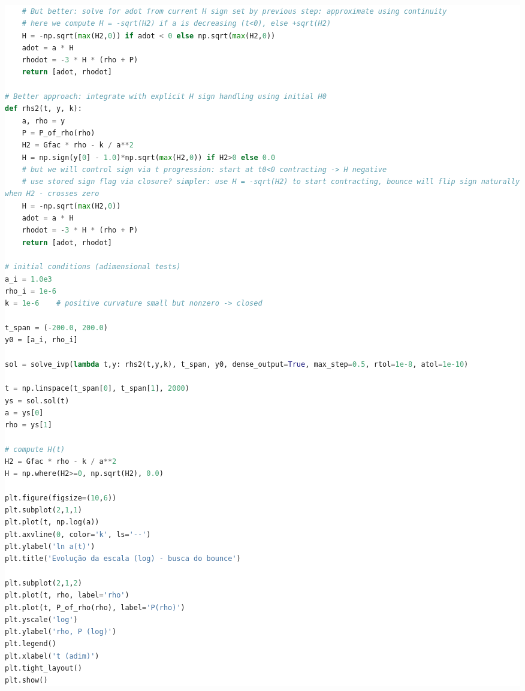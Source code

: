 ```python
    # But better: solve for adot from current H sign set by previous step: approximate using continuity
    # here we compute H = -sqrt(H2) if a is decreasing (t<0), else +sqrt(H2)
    H = -np.sqrt(max(H2,0)) if adot < 0 else np.sqrt(max(H2,0))
    adot = a * H
    rhodot = -3 * H * (rho + P)
    return [adot, rhodot]

# Better approach: integrate with explicit H sign handling using initial H0
def rhs2(t, y, k):
    a, rho = y
    P = P_of_rho(rho)
    H2 = Gfac * rho - k / a**2
    H = np.sign(y[0] - 1.0)*np.sqrt(max(H2,0)) if H2>0 else 0.0
    # but we will control sign via t progression: start at t0<0 contracting -> H negative
    # use stored sign flag via closure? simpler: use H = -sqrt(H2) to start contracting, bounce will flip sign naturally when H2 - crosses zero
    H = -np.sqrt(max(H2,0))
    adot = a * H
    rhodot = -3 * H * (rho + P)
    return [adot, rhodot]

# initial conditions (adimensional tests)
a_i = 1.0e3
rho_i = 1e-6
k = 1e-6    # positive curvature small but nonzero -> closed

t_span = (-200.0, 200.0)
y0 = [a_i, rho_i]

sol = solve_ivp(lambda t,y: rhs2(t,y,k), t_span, y0, dense_output=True, max_step=0.5, rtol=1e-8, atol=1e-10)

t = np.linspace(t_span[0], t_span[1], 2000)
ys = sol.sol(t)
a = ys[0]
rho = ys[1]

# compute H(t)
H2 = Gfac * rho - k / a**2
H = np.where(H2>=0, np.sqrt(H2), 0.0)

plt.figure(figsize=(10,6))
plt.subplot(2,1,1)
plt.plot(t, np.log(a))
plt.axvline(0, color='k', ls='--')
plt.ylabel('ln a(t)')
plt.title('Evolução da escala (log) - busca do bounce')

plt.subplot(2,1,2)
plt.plot(t, rho, label='rho')
plt.plot(t, P_of_rho(rho), label='P(rho)')
plt.yscale('log')
plt.ylabel('rho, P (log)')
plt.legend()
plt.xlabel('t (adim)')
plt.tight_layout()
plt.show()
```


[1]: https://arxiv.org/abs/2505.23877?utm_source=chatgpt.com "Gravitational Bounce from the Quantum Exclusion Principle"
[2]: https://www.preprints.org/manuscript/202501.1774/v3?utm_source=chatgpt.com "Gravitational Bounce from the Quantum Exclusion Principle"
[3]: https://arxiv.org/html/2505.23877v1?utm_source=chatgpt.com "Gravitational Bounce from the Quantum Exclusion Principle - arXiv"
[4]: https://www.preprints.org/manuscript/202501.1774/v1?utm_source=chatgpt.com "Gravitational Bounce and Inflation Driven by the Exclusion Principle"
[5]: https://www.alphaxiv.org/overview/2505.23877v1?utm_source=chatgpt.com "Gravitational Bounce from the Quantum Exclusion Principle | alphaXiv"
[6]: https://medium.com/%40m.alfaro.007/open-sourcing-the-universes-code-why-gravitational-bounce-theories-fall-flat-without-the-right-9591331d3db0?utm_source=chatgpt.com "Open-Sourcing the Universe's Code Why Gravitational Bounce ..."
[7]: https://en.wikipedia.org/wiki/Black_hole_cosmology?utm_source=chatgpt.com "Black hole cosmology"
[1]: https://arxiv.org/pdf/2505.23877 "Gravitational Bounce from the Quantum Exclusion Principle"
[2]: https://link.aps.org/doi/10.1103/PhysRevD.111.103537?utm_source=chatgpt.com "Gravitational bounce from the quantum exclusion principle"
[3]: https://arxiv.org/abs/1807.06209?utm_source=chatgpt.com "Planck 2018 results. VI. Cosmological parameters"
[4]: https://arxiv.org/abs/2404.03002?utm_source=chatgpt.com "DESI 2024 VI: Cosmological Constraints from the Measurements of Baryon Acoustic Oscillations"
[5]: https://arxiv.org/abs/2106.08346?utm_source=chatgpt.com "XV. Forecasting cosmological constraints for the $Euclid$ and CMB ..."
[6]: https://arxiv.org/html/2503.00636?utm_source=chatgpt.com "The Simons Observatory: Science Goals and Forecasts for ... - arXiv"
[7]: https://indico.global/event/14611/contributions/130157/attachments/60314/116145/Revised_CMB_S4_Project_Plan_Report.pdf?utm_source=chatgpt.com "[PDF] Revised CMB-S4 Project Plan - Indico Global"
[8]: https://arxiv.org/abs/2011.04559?utm_source=chatgpt.com "[2011.04559] Hybrid Loop Quantum Cosmology: An Overview - arXiv"
[9]: https://ui.adsabs.harvard.edu/abs/arXiv%3A2109.08645?utm_source=chatgpt.com "An Overview on the Nature of the Bounce in LQC and PQM - ADS"
[10]: https://link.springer.com/article/10.12942/lrr-2008-4?utm_source=chatgpt.com "Loop Quantum Cosmology | Living Reviews in Relativity"
[11]: https://link.aps.org/doi/10.1103/PhysRevD.110.066005?utm_source=chatgpt.com "Constraining regularization ambiguities in loop quantum cosmology ..."